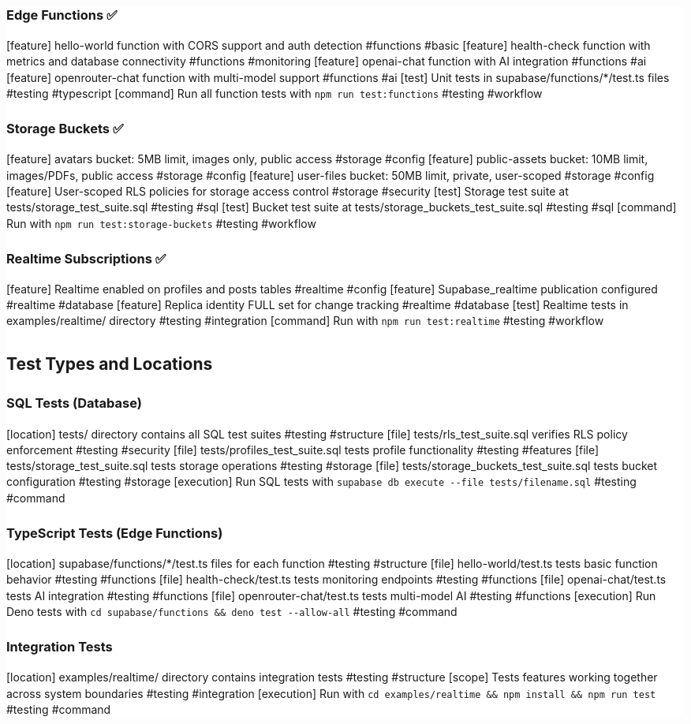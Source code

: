 ### Edge Functions ✅

[feature] hello-world function with CORS support and auth detection #functions #basic
[feature] health-check function with metrics and database connectivity #functions #monitoring
[feature] openai-chat function with AI integration #functions #ai
[feature] openrouter-chat function with multi-model support #functions #ai
[test] Unit tests in supabase/functions/*/test.ts files #testing #typescript
[command] Run all function tests with `npm run test:functions` #testing #workflow

### Storage Buckets ✅

[feature] avatars bucket: 5MB limit, images only, public access #storage #config
[feature] public-assets bucket: 10MB limit, images/PDFs, public access #storage #config
[feature] user-files bucket: 50MB limit, private, user-scoped #storage #config
[feature] User-scoped RLS policies for storage access control #storage #security
[test] Storage test suite at tests/storage_test_suite.sql #testing #sql
[test] Bucket test suite at tests/storage_buckets_test_suite.sql #testing #sql
[command] Run with `npm run test:storage-buckets` #testing #workflow

### Realtime Subscriptions ✅

[feature] Realtime enabled on profiles and posts tables #realtime #config
[feature] Supabase_realtime publication configured #realtime #database
[feature] Replica identity FULL set for change tracking #realtime #database
[test] Realtime tests in examples/realtime/ directory #testing #integration
[command] Run with `npm run test:realtime` #testing #workflow

## Test Types and Locations

### SQL Tests (Database)

[location] tests/ directory contains all SQL test suites #testing #structure
[file] tests/rls_test_suite.sql verifies RLS policy enforcement #testing #security
[file] tests/profiles_test_suite.sql tests profile functionality #testing #features
[file] tests/storage_test_suite.sql tests storage operations #testing #storage
[file] tests/storage_buckets_test_suite.sql tests bucket configuration #testing #storage
[execution] Run SQL tests with `supabase db execute --file tests/filename.sql` #testing #command

### TypeScript Tests (Edge Functions)

[location] supabase/functions/*/test.ts files for each function #testing #structure
[file] hello-world/test.ts tests basic function behavior #testing #functions
[file] health-check/test.ts tests monitoring endpoints #testing #functions
[file] openai-chat/test.ts tests AI integration #testing #functions
[file] openrouter-chat/test.ts tests multi-model AI #testing #functions
[execution] Run Deno tests with `cd supabase/functions && deno test --allow-all` #testing #command

### Integration Tests

[location] examples/realtime/ directory contains integration tests #testing #structure
[scope] Tests features working together across system boundaries #testing #integration
[execution] Run with `cd examples/realtime && npm install && npm run test` #testing #command
